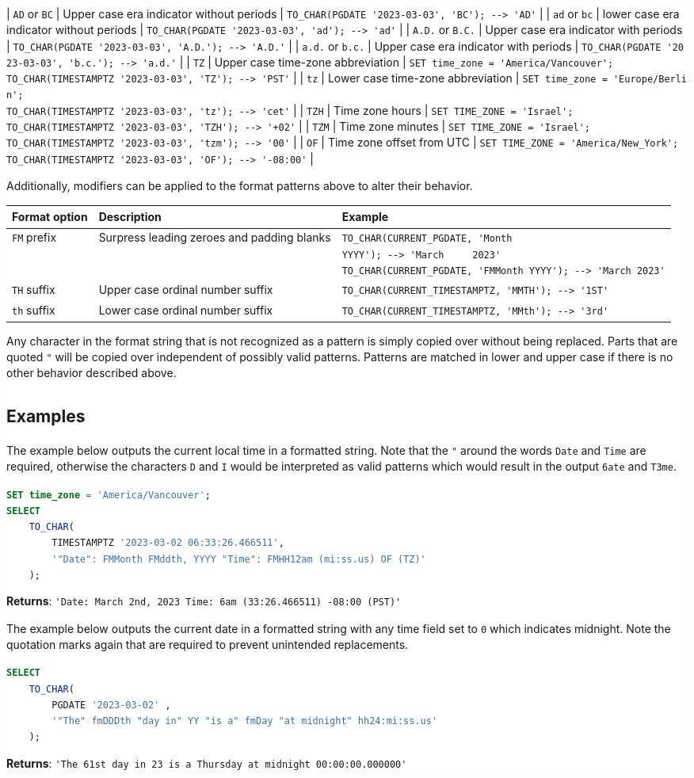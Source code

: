 | `AD` or `BC`      | Upper case era indicator without periods                                                          | `TO_CHAR(PGDATE '2023-03-03', 'BC'); --> 'AD'`                                                                    |
| `ad` or `bc`      | lower case era indicator without periods                                                          | `TO_CHAR(PGDATE '2023-03-03', 'ad'); --> 'ad'`                                                                    |
| `A.D.` or `B.C.`  | Upper case era indicator with periods                                                             | `TO_CHAR(PGDATE '2023-03-03', 'A.D.'); --> 'A.D.'`                                                                |
| `a.d.` or `b.c.`  | Upper case era indicator with periods                                                             | `TO_CHAR(PGDATE '2023-03-03', 'b.c.'); --> 'a.d.'`                                                                |
| `TZ`              | Upper case time-zone abbreviation                                                                 | `SET time_zone = 'America/Vancouver';`<br>`TO_CHAR(TIMESTAMPTZ '2023-03-03', 'TZ'); --> 'PST'`   |
| `tz`              | Lower case time-zone abbreviation                                                                 | `SET time_zone = 'Europe/Berlin';`<br>`TO_CHAR(TIMESTAMPTZ '2023-03-03', 'tz'); --> 'cet'`       |
| `TZH`             | Time zone hours                                                                                   | `SET TIME_ZONE = 'Israel';`<br>`TO_CHAR(TIMESTAMPTZ '2023-03-03', 'TZH'); --> '+02'`             |
| `TZM`             | Time zone minutes                                                                                 | `SET TIME_ZONE = 'Israel';`<br>`TO_CHAR(TIMESTAMPTZ '2023-03-03', 'tzm'); --> '00'`              |
| `OF`              | Time zone offset from UTC                                                                         | `SET TIME_ZONE = 'America/New_York';`<br>`TO_CHAR(TIMESTAMPTZ '2023-03-03', 'OF'); --> '-08:00'` |

Additionally, modifiers can be applied to the format patterns above to alter their behavior.

| Format option | Description                                | Example                                                                                                                                                            |
| :------------ | :----------------------------------------- | :----------------------------------------------------------------------------------------------------------------------------------------------------------------- |
| `FM` prefix   | Surpress leading zeroes and padding blanks | <code>TO_CHAR(CURRENT_PGDATE, 'Month YYYY'); --> 'March&nbsp;&nbsp;&nbsp;&nbsp;&nbsp;2023'</code> <br> `TO_CHAR(CURRENT_PGDATE, 'FMMonth YYYY'); --> 'March 2023'` |
| `TH` suffix   | Upper case ordinal number suffix           | `TO_CHAR(CURRENT_TIMESTAMPTZ, 'MMTH'); --> '1ST'`                                                                                                                  |
| `th` suffix   | Lower case ordinal number suffix           | `TO_CHAR(CURRENT_TIMESTAMPTZ, 'MMth'); --> '3rd'`                                                                                                                  |

Any character in the format string that is not recognized as a pattern is simply copied over without being replaced. Parts that are quoted `"` will be copied over independent of possibly valid patterns.
Patterns are matched in lower and upper case if there is no other behavior described above.

## Examples

The example below outputs the current local time in a formatted string. Note that the `"` around the words `Date` and `Time` are required, otherwise the characters `D` and `I` would be interpreted as valid patterns which would result in the output `6ate` and `T3me`.

```sql
SET time_zone = 'America/Vancouver';
SELECT
    TO_CHAR(
        TIMESTAMPTZ '2023-03-02 06:33:26.466511',
        '"Date": FMMonth FMddth, YYYY "Time": FMHH12am (mi:ss.us) OF (TZ)'
    );
```

**Returns**: `'Date: March 2nd, 2023 Time: 6am (33:26.466511) -08:00 (PST)'`

The example below outputs the current date in a formatted string with any time field set to `0` which indicates midnight. Note the quotation marks again that are required to prevent unintended replacements.

```sql
SELECT
    TO_CHAR(
        PGDATE '2023-03-02' ,
        '"The" fmDDDth "day in" YY "is a" fmDay "at midnight" hh24:mi:ss.us'
    );
```

**Returns**: `'The 61st day in 23 is a Thursday at midnight 00:00:00.000000'`

